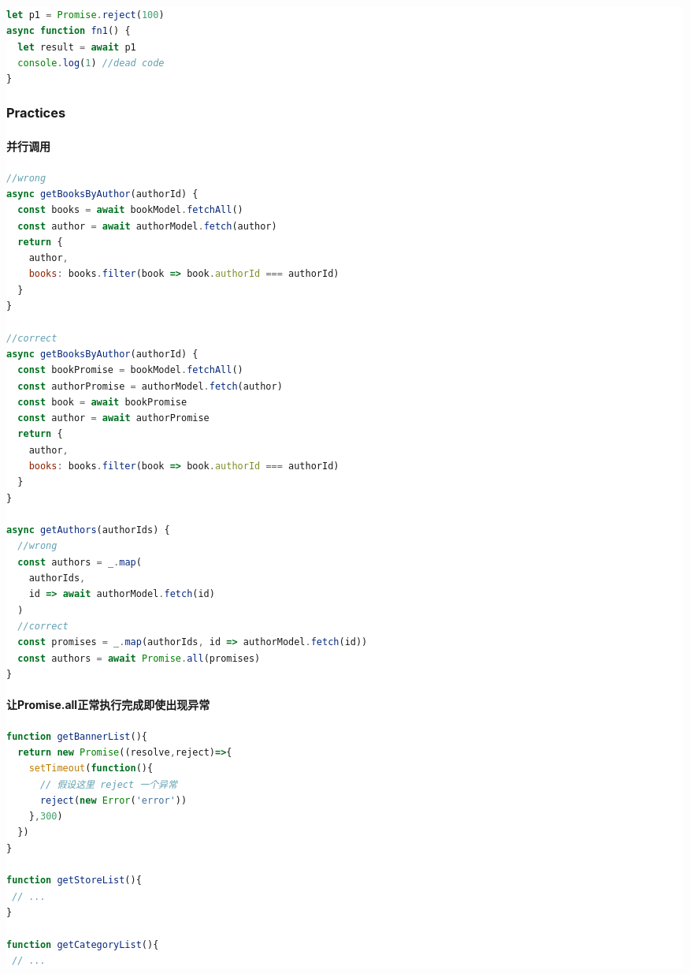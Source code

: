 ```javascript
let p1 = Promise.reject(100)
async function fn1() {
  let result = await p1
  console.log(1) //dead code
}
```

### Practices

#### 并行调用

```javascript
//wrong
async getBooksByAuthor(authorId) {
  const books = await bookModel.fetchAll()
  const author = await authorModel.fetch(author)
  return {
    author,
    books: books.filter(book => book.authorId === authorId)
  }
}

//correct
async getBooksByAuthor(authorId) {
  const bookPromise = bookModel.fetchAll()
  const authorPromise = authorModel.fetch(author)
  const book = await bookPromise
  const author = await authorPromise
  return {
    author,
    books: books.filter(book => book.authorId === authorId)
  }
}

async getAuthors(authorIds) {
  //wrong
  const authors = _.map(
    authorIds,
    id => await authorModel.fetch(id)
  )
  //correct
  const promises = _.map(authorIds, id => authorModel.fetch(id))
  const authors = await Promise.all(promises)
}
```

#### 让Promise.all正常执行完成即使出现异常

```javascript
function getBannerList(){
  return new Promise((resolve,reject)=>{
    setTimeout(function(){
      // 假设这里 reject 一个异常
      reject(new Error('error'))
    },300)
  })
}

function getStoreList(){
 // ...
}

function getCategoryList(){
 // ...
```